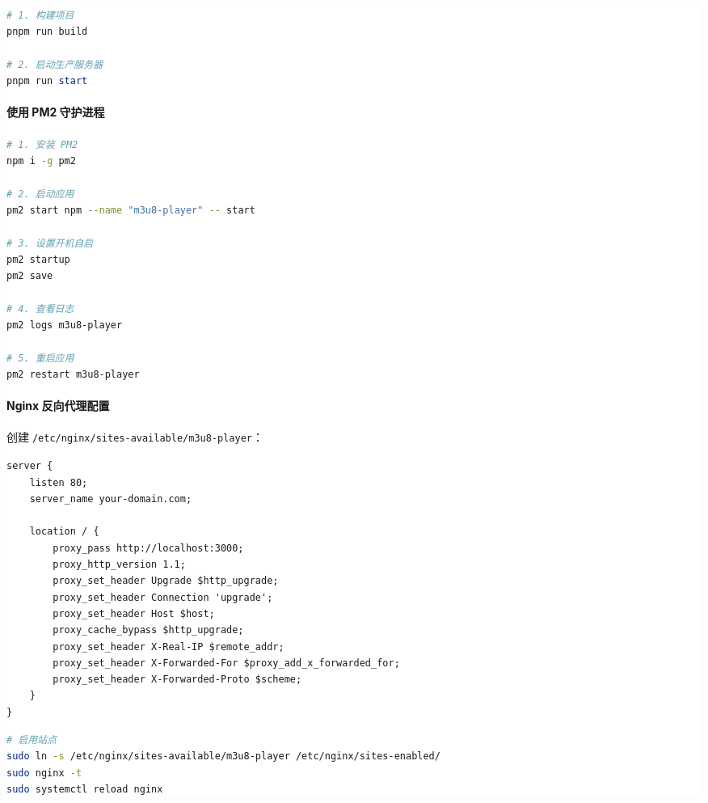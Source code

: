 ```powershell
# 1. 构建项目
pnpm run build

# 2. 启动生产服务器
pnpm run start
```

#### 使用 PM2 守护进程
```bash
# 1. 安装 PM2
npm i -g pm2

# 2. 启动应用
pm2 start npm --name "m3u8-player" -- start

# 3. 设置开机自启
pm2 startup
pm2 save

# 4. 查看日志
pm2 logs m3u8-player

# 5. 重启应用
pm2 restart m3u8-player
```

#### Nginx 反向代理配置
创建 `/etc/nginx/sites-available/m3u8-player`：

```nginx
server {
    listen 80;
    server_name your-domain.com;

    location / {
        proxy_pass http://localhost:3000;
        proxy_http_version 1.1;
        proxy_set_header Upgrade $http_upgrade;
        proxy_set_header Connection 'upgrade';
        proxy_set_header Host $host;
        proxy_cache_bypass $http_upgrade;
        proxy_set_header X-Real-IP $remote_addr;
        proxy_set_header X-Forwarded-For $proxy_add_x_forwarded_for;
        proxy_set_header X-Forwarded-Proto $scheme;
    }
}
```

```bash
# 启用站点
sudo ln -s /etc/nginx/sites-available/m3u8-player /etc/nginx/sites-enabled/
sudo nginx -t
sudo systemctl reload nginx
```
